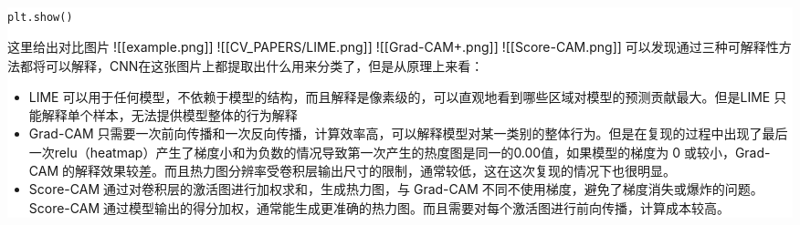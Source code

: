 ```python
plt.show()
```

这里给出对比图片
![[example.png]]
![[CV_PAPERS/LIME.png]]
![[Grad-CAM+.png]]
![[Score-CAM.png]]
可以发现通过三种可解释性方法都将可以解释，CNN在这张图片上都提取出什么用来分类了，但是从原理上来看：
- LIME 可以用于任何模型，不依赖于模型的结构，而且解释是像素级的，可以直观地看到哪些区域对模型的预测贡献最大。但是LIME 只能解释单个样本，无法提供模型整体的行为解释
- Grad-CAM 只需要一次前向传播和一次反向传播，计算效率高，可以解释模型对某一类别的整体行为。但是在复现的过程中出现了最后一次relu（heatmap）产生了梯度小和为负数的情况导致第一次产生的热度图是同一的0.00值，如果模型的梯度为 0 或较小，Grad-CAM 的解释效果较差。而且热力图分辨率受卷积层输出尺寸的限制，通常较低，这在这次复现的情况下也很明显。
- Score-CAM 通过对卷积层的激活图进行加权求和，生成热力图，与 Grad-CAM 不同不使用梯度，避免了梯度消失或爆炸的问题。Score-CAM 通过模型输出的得分加权，通常能生成更准确的热力图。而且需要对每个激活图进行前向传播，计算成本较高。


